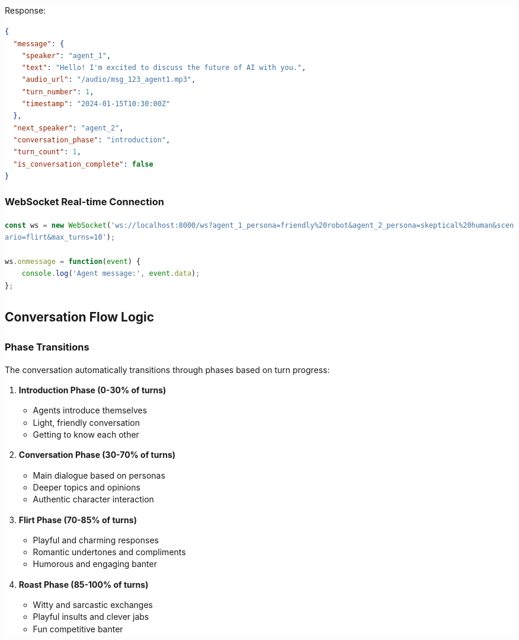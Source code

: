 Response:
```json
{
  "message": {
    "speaker": "agent_1",
    "text": "Hello! I'm excited to discuss the future of AI with you.",
    "audio_url": "/audio/msg_123_agent1.mp3",
    "turn_number": 1,
    "timestamp": "2024-01-15T10:30:00Z"
  },
  "next_speaker": "agent_2",
  "conversation_phase": "introduction",
  "turn_count": 1,
  "is_conversation_complete": false
}
```

### WebSocket Real-time Connection

```javascript
const ws = new WebSocket('ws://localhost:8000/ws?agent_1_persona=friendly%20robot&agent_2_persona=skeptical%20human&scenario=flirt&max_turns=10');

ws.onmessage = function(event) {
    console.log('Agent message:', event.data);
};
```

## Conversation Flow Logic

### Phase Transitions
The conversation automatically transitions through phases based on turn progress:

1. **Introduction Phase (0-30% of turns)**
   - Agents introduce themselves
   - Light, friendly conversation
   - Getting to know each other

2. **Conversation Phase (30-70% of turns)**
   - Main dialogue based on personas
   - Deeper topics and opinions
   - Authentic character interaction

3. **Flirt Phase (70-85% of turns)**
   - Playful and charming responses
   - Romantic undertones and compliments
   - Humorous and engaging banter

4. **Roast Phase (85-100% of turns)**
   - Witty and sarcastic exchanges
   - Playful insults and clever jabs
   - Fun competitive banter
